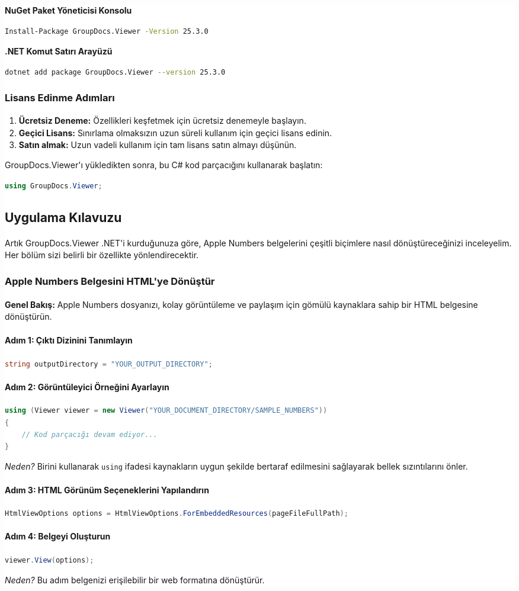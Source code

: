 **NuGet Paket Yöneticisi Konsolu**
```bash
Install-Package GroupDocs.Viewer -Version 25.3.0
```

**.NET Komut Satırı Arayüzü**
```bash
dotnet add package GroupDocs.Viewer --version 25.3.0
```

### Lisans Edinme Adımları
1. **Ücretsiz Deneme:** Özellikleri keşfetmek için ücretsiz denemeyle başlayın.
2. **Geçici Lisans:** Sınırlama olmaksızın uzun süreli kullanım için geçici lisans edinin.
3. **Satın almak:** Uzun vadeli kullanım için tam lisans satın almayı düşünün.

GroupDocs.Viewer'ı yükledikten sonra, bu C# kod parçacığını kullanarak başlatın:
```csharp
using GroupDocs.Viewer;
```

## Uygulama Kılavuzu
Artık GroupDocs.Viewer .NET'i kurduğunuza göre, Apple Numbers belgelerini çeşitli biçimlere nasıl dönüştüreceğinizi inceleyelim. Her bölüm sizi belirli bir özellikte yönlendirecektir.

### Apple Numbers Belgesini HTML'ye Dönüştür
**Genel Bakış:** Apple Numbers dosyanızı, kolay görüntüleme ve paylaşım için gömülü kaynaklara sahip bir HTML belgesine dönüştürün.

#### Adım 1: Çıktı Dizinini Tanımlayın
```csharp
string outputDirectory = "YOUR_OUTPUT_DIRECTORY";
```

#### Adım 2: Görüntüleyici Örneğini Ayarlayın
```csharp
using (Viewer viewer = new Viewer("YOUR_DOCUMENT_DIRECTORY/SAMPLE_NUMBERS"))
{
    // Kod parçacığı devam ediyor...
}
```
*Neden?* Birini kullanarak `using` ifadesi kaynakların uygun şekilde bertaraf edilmesini sağlayarak bellek sızıntılarını önler.

#### Adım 3: HTML Görünüm Seçeneklerini Yapılandırın
```csharp
HtmlViewOptions options = HtmlViewOptions.ForEmbeddedResources(pageFileFullPath);
```

#### Adım 4: Belgeyi Oluşturun
```csharp
viewer.View(options);
```
*Neden?* Bu adım belgenizi erişilebilir bir web formatına dönüştürür.
